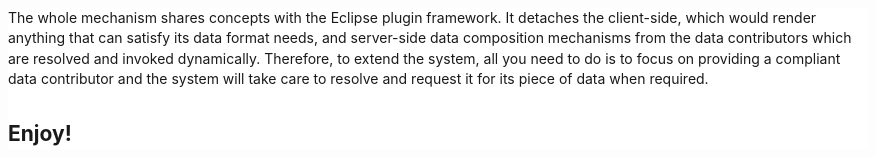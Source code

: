 The whole mechanism shares concepts with the Eclipse plugin framework. It detaches the client-side, which would render anything that can satisfy its data format needs, and server-side data composition mechanisms from the data contributors which are resolved and invoked dynamically. Therefore, to extend the system, all you need to do is to focus on providing a compliant data contributor and the system will take care to resolve and request it for its piece of data when required.

## Enjoy!
